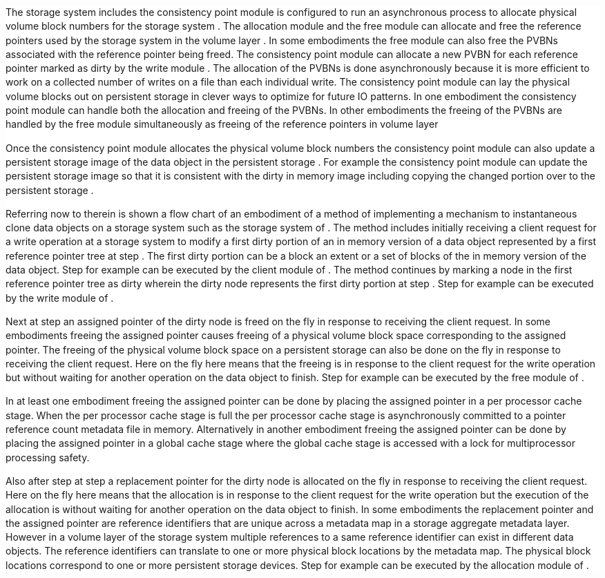 The storage system includes the consistency point module is configured to run an asynchronous process to allocate physical volume block numbers for the storage system . The allocation module and the free module can allocate and free the reference pointers used by the storage system in the volume layer . In some embodiments the free module can also free the PVBNs associated with the reference pointer being freed. The consistency point module can allocate a new PVBN for each reference pointer marked as dirty by the write module . The allocation of the PVBNs is done asynchronously because it is more efficient to work on a collected number of writes on a file than each individual write. The consistency point module can lay the physical volume blocks out on persistent storage in clever ways to optimize for future IO patterns. In one embodiment the consistency point module can handle both the allocation and freeing of the PVBNs. In other embodiments the freeing of the PVBNs are handled by the free module simultaneously as freeing of the reference pointers in volume layer

Once the consistency point module allocates the physical volume block numbers the consistency point module can also update a persistent storage image of the data object in the persistent storage . For example the consistency point module can update the persistent storage image so that it is consistent with the dirty in memory image including copying the changed portion over to the persistent storage .

Referring now to therein is shown a flow chart of an embodiment of a method of implementing a mechanism to instantaneous clone data objects on a storage system such as the storage system of . The method includes initially receiving a client request for a write operation at a storage system to modify a first dirty portion of an in memory version of a data object represented by a first reference pointer tree at step . The first dirty portion can be a block an extent or a set of blocks of the in memory version of the data object. Step for example can be executed by the client module of . The method continues by marking a node in the first reference pointer tree as dirty wherein the dirty node represents the first dirty portion at step . Step for example can be executed by the write module of .

Next at step an assigned pointer of the dirty node is freed on the fly in response to receiving the client request. In some embodiments freeing the assigned pointer causes freeing of a physical volume block space corresponding to the assigned pointer. The freeing of the physical volume block space on a persistent storage can also be done on the fly in response to receiving the client request. Here on the fly here means that the freeing is in response to the client request for the write operation but without waiting for another operation on the data object to finish. Step for example can be executed by the free module of .

In at least one embodiment freeing the assigned pointer can be done by placing the assigned pointer in a per processor cache stage. When the per processor cache stage is full the per processor cache stage is asynchronously committed to a pointer reference count metadata file in memory. Alternatively in another embodiment freeing the assigned pointer can be done by placing the assigned pointer in a global cache stage where the global cache stage is accessed with a lock for multiprocessor processing safety.

Also after step at step a replacement pointer for the dirty node is allocated on the fly in response to receiving the client request. Here on the fly here means that the allocation is in response to the client request for the write operation but the execution of the allocation is without waiting for another operation on the data object to finish. In some embodiments the replacement pointer and the assigned pointer are reference identifiers that are unique across a metadata map in a storage aggregate metadata layer. However in a volume layer of the storage system multiple references to a same reference identifier can exist in different data objects. The reference identifiers can translate to one or more physical block locations by the metadata map. The physical block locations correspond to one or more persistent storage devices. Step for example can be executed by the allocation module of .
